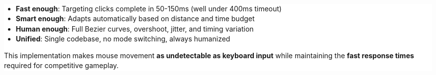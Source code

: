 - **Fast enough**: Targeting clicks complete in 50-150ms (well under 400ms timeout)
- **Smart enough**: Adapts automatically based on distance and time budget
- **Human enough**: Full Bezier curves, overshoot, jitter, and timing variation
- **Unified**: Single codebase, no mode switching, always humanized

This implementation makes mouse movement **as undetectable as keyboard input** while maintaining the **fast response times** required for competitive gameplay.
